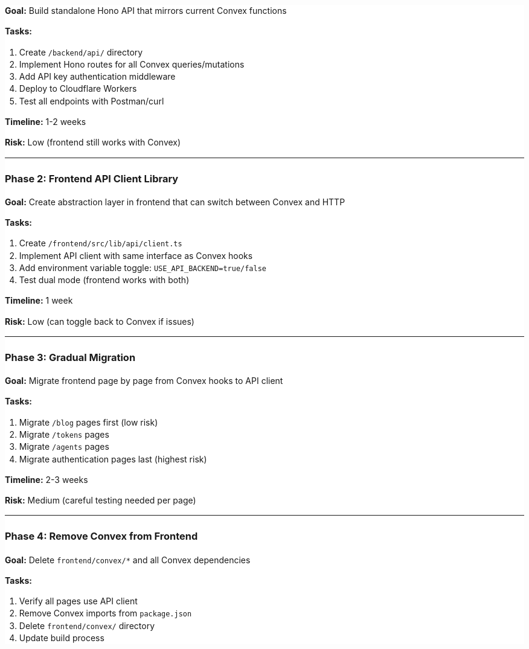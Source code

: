 **Goal:** Build standalone Hono API that mirrors current Convex functions

**Tasks:**
1. Create `/backend/api/` directory
2. Implement Hono routes for all Convex queries/mutations
3. Add API key authentication middleware
4. Deploy to Cloudflare Workers
5. Test all endpoints with Postman/curl

**Timeline:** 1-2 weeks

**Risk:** Low (frontend still works with Convex)

---

### Phase 2: Frontend API Client Library

**Goal:** Create abstraction layer in frontend that can switch between Convex and HTTP

**Tasks:**
1. Create `/frontend/src/lib/api/client.ts`
2. Implement API client with same interface as Convex hooks
3. Add environment variable toggle: `USE_API_BACKEND=true/false`
4. Test dual mode (frontend works with both)

**Timeline:** 1 week

**Risk:** Low (can toggle back to Convex if issues)

---

### Phase 3: Gradual Migration

**Goal:** Migrate frontend page by page from Convex hooks to API client

**Tasks:**
1. Migrate `/blog` pages first (low risk)
2. Migrate `/tokens` pages
3. Migrate `/agents` pages
4. Migrate authentication pages last (highest risk)

**Timeline:** 2-3 weeks

**Risk:** Medium (careful testing needed per page)

---

### Phase 4: Remove Convex from Frontend

**Goal:** Delete `frontend/convex/*` and all Convex dependencies

**Tasks:**
1. Verify all pages use API client
2. Remove Convex imports from `package.json`
3. Delete `frontend/convex/` directory
4. Update build process
